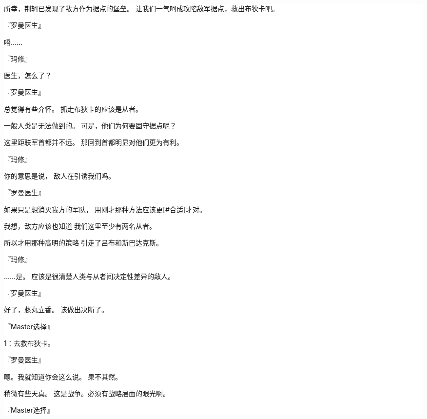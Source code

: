 所幸，荆轲已发现了敌方作为据点的堡垒。
让我们一气呵成攻陷敌军据点，救出布狄卡吧。

『罗曼医生』

唔……

『玛修』

医生，怎么了？

『罗曼医生』

总觉得有些介怀。
抓走布狄卡的应该是从者。

一般人类是无法做到的。
可是，他们为何要固守据点呢？

这里距联军首都并不远。
那回到首都明显对他们更为有利。

『玛修』

你的意思是说，
敌人在引诱我们吗。

『罗曼医生』

如果只是想消灭我方的军队，
用刚才那种方法应该更[#合适]才对。

我想，敌方应该也知道
我们这里至少有两名从者。

所以才用那种高明的策略
引走了吕布和斯巴达克斯。

『玛修』

……是。
应该是很清楚人类与从者间决定性差异的敌人。

『罗曼医生』

好了，藤丸立香。
该做出决断了。

『Master选择』

1：去救布狄卡。

『罗曼医生』

嗯。我就知道你会这么说。
果不其然。

稍微有些天真。
这是战争。必须有战略层面的眼光啊。

『Master选择』
